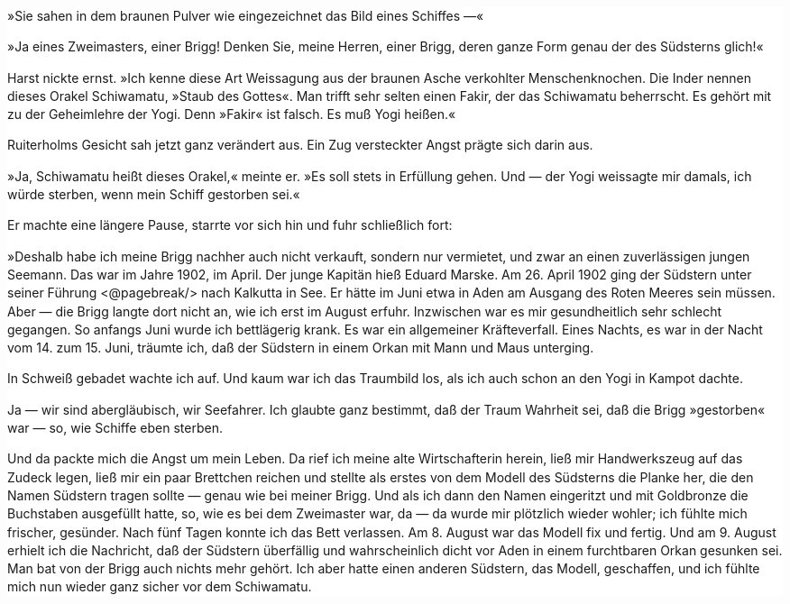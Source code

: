 »Sie sahen in dem braunen Pulver wie eingezeichnet
das Bild eines Schiffes —«

»Ja eines Zweimasters, einer Brigg! Denken Sie,
meine Herren, einer Brigg, deren ganze Form genau der
des Südsterns glich!«

Harst nickte ernst. »Ich kenne diese Art Weissagung
aus der braunen Asche verkohlter Menschenknochen. Die
Inder nennen dieses Orakel Schiwamatu, »Staub des Gottes«.
Man trifft sehr selten einen Fakir, der das Schiwamatu
beherrscht. Es gehört mit zu der Geheimlehre der Yogi.
Denn »Fakir« ist falsch. Es muß Yogi heißen.«

Ruiterholms Gesicht sah jetzt ganz verändert aus. Ein
Zug versteckter Angst prägte sich darin aus.

»Ja, Schiwamatu heißt dieses Orakel,« meinte er. »Es
soll stets in Erfüllung gehen. Und — der Yogi weissagte
mir damals, ich würde sterben, wenn mein Schiff gestorben
sei.«

Er machte eine längere Pause, starrte vor sich hin und
fuhr schließlich fort:

»Deshalb habe ich meine Brigg nachher auch nicht verkauft,
sondern nur vermietet, und zwar an einen zuverlässigen
jungen Seemann. Das war im Jahre 1902, im
April. Der junge Kapitän hieß Eduard Marske. Am
26\. April 1902 ging der Südstern unter seiner Führung
<@pagebreak/>
nach Kalkutta in See. Er hätte im Juni etwa in Aden
am Ausgang des Roten Meeres sein müssen. Aber — die
Brigg langte dort nicht an, wie ich erst im August erfuhr.
Inzwischen war es mir gesundheitlich sehr schlecht
gegangen. So anfangs Juni wurde ich bettlägerig krank.
Es war ein allgemeiner Kräfteverfall. Eines Nachts, es
war in der Nacht vom 14. zum 15. Juni, träumte ich,
daß der Südstern in einem Orkan mit Mann und Maus
unterging.

In Schweiß gebadet wachte ich auf. Und kaum war
ich das Traumbild los, als ich auch schon an den Yogi
in Kampot dachte.

Ja — wir sind abergläubisch, wir Seefahrer. Ich
glaubte ganz bestimmt, daß der Traum Wahrheit sei, daß
die Brigg »gestorben« war — so, wie Schiffe eben sterben.

Und da packte mich die Angst um mein Leben. Da rief
ich meine alte Wirtschafterin herein, ließ mir Handwerkszeug
auf das Zudeck legen, ließ mir ein paar Brettchen
reichen und stellte als erstes von dem Modell des Südsterns
die Planke her, die den Namen Südstern tragen
sollte — genau wie bei meiner Brigg. Und als ich dann
den Namen eingeritzt und mit Goldbronze die Buchstaben
ausgefüllt hatte, so, wie es bei dem Zweimaster war, da
— da wurde mir plötzlich wieder wohler; ich fühlte mich
frischer, gesünder. Nach fünf Tagen konnte ich das Bett
verlassen. Am 8. August war das Modell fix und fertig.
Und am 9. August erhielt ich die Nachricht, daß der Südstern
überfällig und wahrscheinlich dicht vor Aden in einem
furchtbaren Orkan gesunken sei. Man bat von der Brigg
auch nichts mehr gehört. Ich aber hatte einen anderen
Südstern, das Modell, geschaffen, und ich fühlte mich nun
wieder ganz sicher vor dem Schiwamatu.
